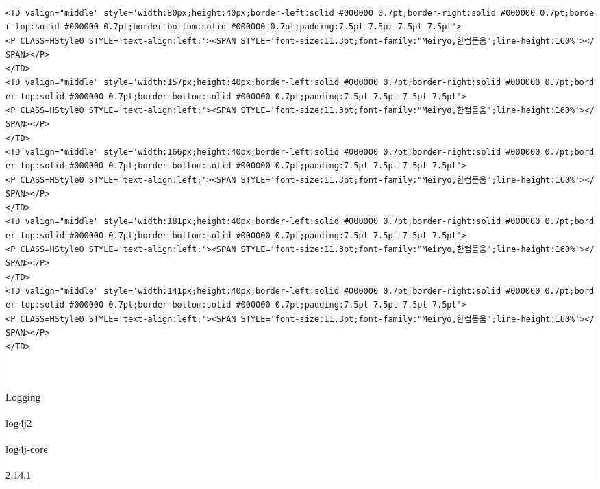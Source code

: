 	<TD valign="middle" style='width:80px;height:40px;border-left:solid #000000 0.7pt;border-right:solid #000000 0.7pt;border-top:solid #000000 0.7pt;border-bottom:solid #000000 0.7pt;padding:7.5pt 7.5pt 7.5pt 7.5pt'>
	<P CLASS=HStyle0 STYLE='text-align:left;'><SPAN STYLE='font-size:11.3pt;font-family:"Meiryo,한컴돋움";line-height:160%'>​</SPAN></P>
	</TD>
	<TD valign="middle" style='width:157px;height:40px;border-left:solid #000000 0.7pt;border-right:solid #000000 0.7pt;border-top:solid #000000 0.7pt;border-bottom:solid #000000 0.7pt;padding:7.5pt 7.5pt 7.5pt 7.5pt'>
	<P CLASS=HStyle0 STYLE='text-align:left;'><SPAN STYLE='font-size:11.3pt;font-family:"Meiryo,한컴돋움";line-height:160%'>​</SPAN></P>
	</TD>
	<TD valign="middle" style='width:166px;height:40px;border-left:solid #000000 0.7pt;border-right:solid #000000 0.7pt;border-top:solid #000000 0.7pt;border-bottom:solid #000000 0.7pt;padding:7.5pt 7.5pt 7.5pt 7.5pt'>
	<P CLASS=HStyle0 STYLE='text-align:left;'><SPAN STYLE='font-size:11.3pt;font-family:"Meiryo,한컴돋움";line-height:160%'>​</SPAN></P>
	</TD>
	<TD valign="middle" style='width:181px;height:40px;border-left:solid #000000 0.7pt;border-right:solid #000000 0.7pt;border-top:solid #000000 0.7pt;border-bottom:solid #000000 0.7pt;padding:7.5pt 7.5pt 7.5pt 7.5pt'>
	<P CLASS=HStyle0 STYLE='text-align:left;'><SPAN STYLE='font-size:11.3pt;font-family:"Meiryo,한컴돋움";line-height:160%'>​</SPAN></P>
	</TD>
	<TD valign="middle" style='width:141px;height:40px;border-left:solid #000000 0.7pt;border-right:solid #000000 0.7pt;border-top:solid #000000 0.7pt;border-bottom:solid #000000 0.7pt;padding:7.5pt 7.5pt 7.5pt 7.5pt'>
	<P CLASS=HStyle0 STYLE='text-align:left;'><SPAN STYLE='font-size:11.3pt;font-family:"Meiryo,한컴돋움";line-height:160%'>​</SPAN></P>
	</TD>
</TR>
<TR>
	<TD valign="middle" style='width:80px;height:40px;border-left:solid #000000 0.7pt;border-right:solid #000000 0.7pt;border-top:solid #000000 0.7pt;border-bottom:solid #000000 0.7pt;padding:7.5pt 7.5pt 7.5pt 7.5pt'>
	<P CLASS=HStyle0 STYLE='text-align:left;'><SPAN STYLE='font-size:11.3pt;font-family:"Meiryo,한컴돋움";line-height:160%'>​</SPAN></P>
	</TD>
	<TD valign="middle" style='width:157px;height:40px;border-left:solid #000000 0.7pt;border-right:solid #000000 0.7pt;border-top:solid #000000 0.7pt;border-bottom:solid #000000 0.7pt;padding:7.5pt 7.5pt 7.5pt 7.5pt'>
	<P CLASS=HStyle0 STYLE='text-align:left;'><SPAN STYLE='font-size:11.3pt;font-family:"HelveticaNeue,한컴돋움";line-height:160%'>Logging</SPAN></P>
	</TD>
	<TD valign="middle" style='width:166px;height:40px;border-left:solid #000000 0.7pt;border-right:solid #000000 0.7pt;border-top:solid #000000 0.7pt;border-bottom:solid #000000 0.7pt;padding:7.5pt 7.5pt 7.5pt 7.5pt'>
	<P CLASS=HStyle0 STYLE='text-align:left;'><SPAN STYLE='font-size:11.3pt;font-family:"HelveticaNeue,한컴돋움";line-height:160%'>log4j2</SPAN></P>
	</TD>
	<TD valign="middle" style='width:181px;height:40px;border-left:solid #000000 0.7pt;border-right:solid #000000 0.7pt;border-top:solid #000000 0.7pt;border-bottom:solid #000000 0.7pt;padding:7.5pt 7.5pt 7.5pt 7.5pt'>
	<P CLASS=HStyle0 STYLE='text-align:left;'><SPAN STYLE='font-size:11.3pt;font-family:"HelveticaNeue,한컴돋움";line-height:160%'>log4j-core</SPAN></P>
	</TD>
	<TD valign="middle" style='width:141px;height:40px;border-left:solid #000000 0.7pt;border-right:solid #000000 0.7pt;border-top:solid #000000 0.7pt;border-bottom:solid #000000 0.7pt;padding:7.5pt 7.5pt 7.5pt 7.5pt'>
	<P CLASS=HStyle0 STYLE='text-align:left;'><SPAN STYLE='font-size:11.3pt;font-family:"HelveticaNeue,한컴돋움";line-height:160%'>2.14.1</SPAN></P>
	</TD>
</TR>
<TR>